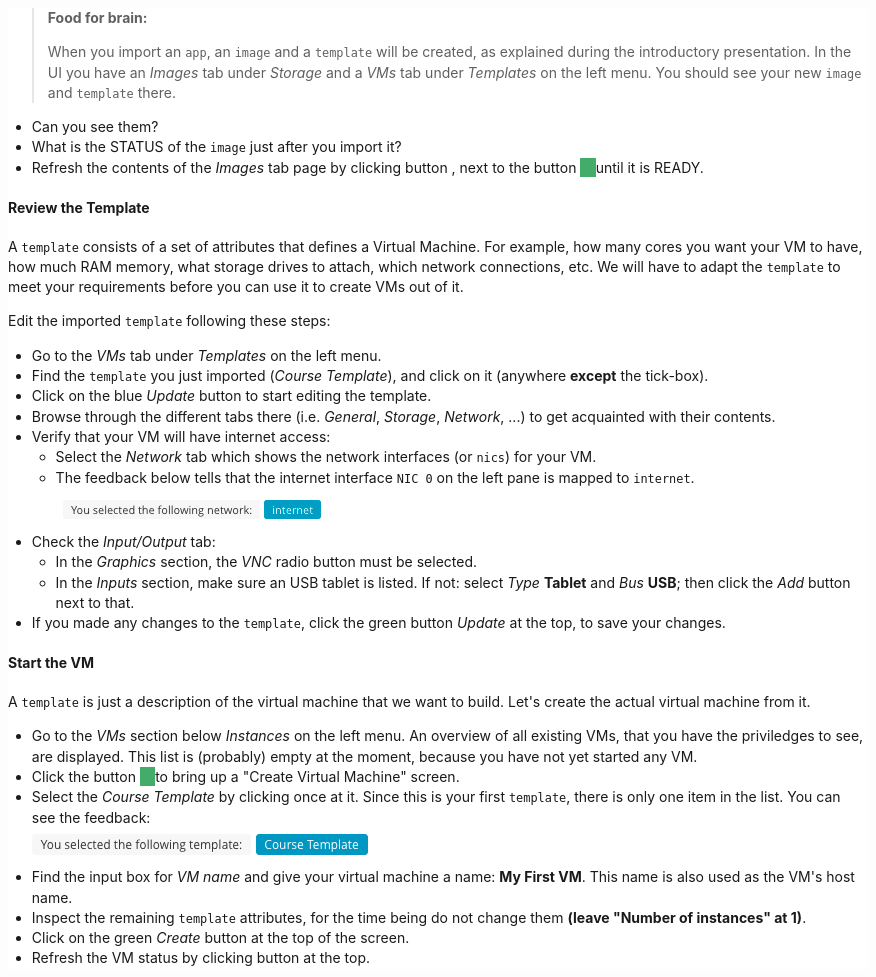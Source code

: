 > **Food for brain:**
>
> When you import an `app`, an `image` and a `template` will be created, as explained during the introductory presentation. In the UI you have an _<i class="fa fa-download"></i> Images_ tab under _Storage_ and a _<i class="fa fa-file-o"></i> VMs_ tab under _Templates_ on the left menu. You should see your new `image` and `template` there.
> 
* Can you see them?
* What is the STATUS of the `image` just after you import it?
* Refresh the contents of the _Images_ tab page by clicking button <i class="fa fa-refresh"></i>, next to the button _<i class="fa fa-plus" style="background-color:#43AC6A;border-color:#368a55;color:#fff;padding:1px 1ex 1px 1ex;"></i>_ until it is READY.

#### Review the Template  

A `template` consists of a set of attributes that defines a Virtual Machine. For example, how many cores you want your VM to have, how much RAM memory, what storage drives to attach, which network connections, etc. We will have to adapt the `template` to meet your requirements before you can use it to create VMs out of it.

Edit the imported `template` following these steps:

* Go to the _<i class="fa fa-file-o"></i> VMs_ tab under _Templates_ on the left menu.
* Find the `template` you just imported (*Course Template*), and click on it (anywhere **except** the tick-box).
* Click on the blue _Update_ button to start editing the template.
* Browse through the different tabs there (i.e. _General_, _Storage_, _Network_, ...) to get acquainted with their contents.
* Verify that your VM will have internet access: 
  * Select the _<i class="fa fa-globe"></i> Network_ tab which shows the network interfaces (or `nics`) for your VM. 
  * The feedback below tells that the internet interface `NIC 0` on the left pane is mapped to `internet`.   
![youselectednetwork](/images/youselectednetwork.png)
* Check the _<i class="fa fa-exchange"></i> Input/Output_ tab: 
    * In the _Graphics_ section, the _VNC_ radio button must be selected.
    * In the _Inputs_ section, make sure an USB tablet is listed. If not: select _Type_ **Tablet** and _Bus_ **USB**; then click the _Add_ button next to that.
* If you made any changes to the `template`, click the green button _Update_ at the top, to save your changes.

#### Start the VM

A `template` is just a description of the virtual machine that we want to build. Let's create the actual virtual machine from it.

* Go to the _VMs_ section below _Instances_ on the left menu. 
  An overview of all existing VMs, that you have the priviledges to see, are displayed.
  This list is (probably) empty at the moment, because you have not yet started any VM.
* Click the button _<i class="fa fa-plus" style="background-color:#43AC6A;border-color:#368a55;color:#fff;padding:1px 1ex 1px 1ex;"></i>_ to bring up a "Create Virtual Machine" screen.
* Select the *Course Template* by clicking once at it. Since this is your first `template`, there is only one item in the list. You can see the feedback:  
![select_template](/images/select_template2.png)
* Find the input box for _VM name_ and give your virtual machine a name: **My First VM**. This name is also used as the VM's host name.
* Inspect the remaining `template` attributes, for the time being do not change them **(leave "Number of instances" at 1)**.
* Click on the green _Create_ button at the top of the screen.
* Refresh the VM status by clicking button <i class="fa fa-refresh"></i> at the top.
